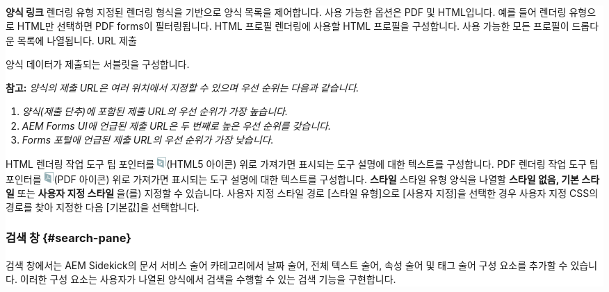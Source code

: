    <td><span class="uicontrol"><strong>양식 링크</strong></code></td>
   <td>렌더링 유형</td>
   <td>지정된 렌더링 형식을 기반으로 양식 목록을 제어합니다. 사용 가능한 옵션은 PDF 및 HTML입니다. 예를 들어 렌더링 유형으로 HTML만 선택하면 PDF forms이 필터링됩니다.</td>
  </tr>
  <tr>
   <td> </td>
   <td>HTML 프로필</td>
   <td>렌더링에 사용할 HTML 프로필을 구성합니다. 사용 가능한 모든 프로필이 드롭다운 목록에 나열됩니다.</td>
  </tr>
  <tr>
   <td> </td>
   <td>URL 제출</td>
   <td><p>양식 데이터가 제출되는 서블릿을 구성합니다.</p> <p><strong>참고:</strong> <em>양식의 제출 URL은 여러 위치에서 지정할 수 있으며 우선 순위는 다음과 같습니다.</em></p>
    <ol>
     <li><em>양식(제출 단추)에 포함된 제출 URL의 우선 순위가 가장 높습니다.</em></li>
     <li><em>AEM Forms UI에 언급된 제출 URL은 두 번째로 높은 우선 순위를 갖습니다.</em></li>
     <li><em>Forms 포털에 언급된 제출 URL의 우선 순위가 가장 낮습니다.</em></li>
    </ol> </td>
  </tr>
  <tr>
   <td> </td>
   <td>HTML 렌더링 작업 도구 팁</td>
   <td>포인터를 <img height="16" src="assets/aem6forms_panel-html.png" width="13" />(HTML5 아이콘) 위로 가져가면 표시되는 도구 설명에 대한 텍스트를 구성합니다.</td>
  </tr>
  <tr>
   <td> </td>
   <td>PDF 렌더링 작업 도구 팁</td>
   <td>포인터를 <img height="16" src="assets/aem6forms_panel-pdf.png" width="14" />(PDF 아이콘) 위로 가져가면 표시되는 도구 설명에 대한 텍스트를 구성합니다.</td>
  </tr>
  <tr>
   <td><span class="uicontrol"><strong>스타일</strong></code></td>
   <td>스타일 유형</td>
   <td>양식을 나열할 <strong>스타일 없음, 기본 스타일</strong> 또는 <strong>사용자 지정 스타일 </strong>을(를) 지정할 수 있습니다.</td>
  </tr>
  <tr>
   <td> </td>
   <td>사용자 지정 스타일 경로</td>
   <td>[스타일 유형]으로 [사용자 지정]을 선택한 경우 사용자 지정 CSS의 경로를 찾아 지정한 다음 [기본값]을 선택합니다.</td>
  </tr>
 </tbody>
</table>

### 검색 창 {#search-pane}

검색 창에서는 AEM Sidekick의 문서 서비스 술어 카테고리에서 날짜 술어, 전체 텍스트 술어, 속성 술어 및 태그 술어 구성 요소를 추가할 수 있습니다. 이러한 구성 요소는 사용자가 나열된 양식에서 검색을 수행할 수 있는 검색 기능을 구현합니다.

